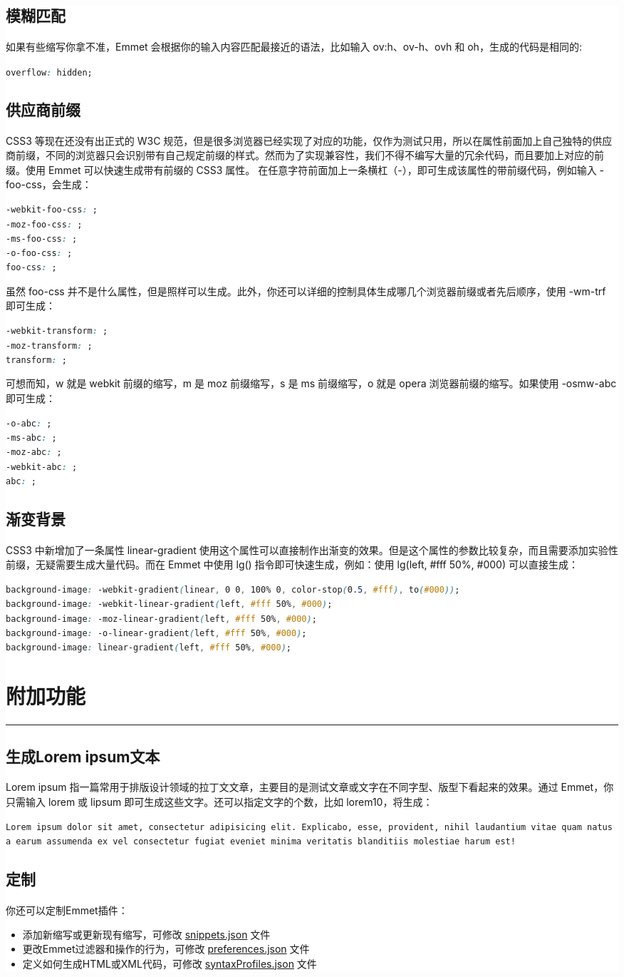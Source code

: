 ## 模糊匹配
如果有些缩写你拿不准，Emmet 会根据你的输入内容匹配最接近的语法，比如输入 ov:h、ov-h、ovh 和 oh，生成的代码是相同的:
```css
overflow: hidden;
```

## 供应商前缀
CSS3 等现在还没有出正式的 W3C 规范，但是很多浏览器已经实现了对应的功能，仅作为测试只用，所以在属性前面加上自己独特的供应商前缀，不同的浏览器只会识别带有自己规定前缀的样式。然而为了实现兼容性，我们不得不编写大量的冗余代码，而且要加上对应的前缀。使用 Emmet 可以快速生成带有前缀的 CSS3 属性。
在任意字符前面加上一条横杠（-），即可生成该属性的带前缀代码，例如输入 -foo-css，会生成：
```css
-webkit-foo-css: ;
-moz-foo-css: ;
-ms-foo-css: ;
-o-foo-css: ;
foo-css: ;
```

虽然 foo-css 并不是什么属性，但是照样可以生成。此外，你还可以详细的控制具体生成哪几个浏览器前缀或者先后顺序，使用 -wm-trf 即可生成：
```css
-webkit-transform: ;
-moz-transform: ;
transform: ;
```

可想而知，w 就是 webkit 前缀的缩写，m 是 moz 前缀缩写，s 是 ms 前缀缩写，o 就是 opera 浏览器前缀的缩写。如果使用 -osmw-abc 即可生成：
```css
-o-abc: ;
-ms-abc: ;
-moz-abc: ;
-webkit-abc: ;
abc: ;
```

## 渐变背景
CSS3 中新增加了一条属性 linear-gradient 使用这个属性可以直接制作出渐变的效果。但是这个属性的参数比较复杂，而且需要添加实验性前缀，无疑需要生成大量代码。而在 Emmet 中使用 lg() 指令即可快速生成，例如：使用 lg(left, #fff 50%, #000) 可以直接生成：
```css
background-image: -webkit-gradient(linear, 0 0, 100% 0, color-stop(0.5, #fff), to(#000));
background-image: -webkit-linear-gradient(left, #fff 50%, #000);
background-image: -moz-linear-gradient(left, #fff 50%, #000);
background-image: -o-linear-gradient(left, #fff 50%, #000);
background-image: linear-gradient(left, #fff 50%, #000);
```

# 附加功能
---
## 生成Lorem ipsum文本
Lorem ipsum 指一篇常用于排版设计领域的拉丁文文章，主要目的是测试文章或文字在不同字型、版型下看起来的效果。通过 Emmet，你只需输入 lorem 或 lipsum 即可生成这些文字。还可以指定文字的个数，比如 lorem10，将生成：
```
Lorem ipsum dolor sit amet, consectetur adipisicing elit. Explicabo, esse, provident, nihil laudantium vitae quam natus a earum assumenda ex vel consectetur fugiat eveniet minima veritatis blanditiis molestiae harum est!
```
## 定制
你还可以定制Emmet插件：
* 添加新缩写或更新现有缩写，可修改 [snippets.json](http://docs.emmet.io/customization/snippets/) 文件
* 更改Emmet过滤器和操作的行为，可修改 [preferences.json](http://docs.emmet.io/customization/preferences/) 文件
* 定义如何生成HTML或XML代码，可修改 [syntaxProfiles.json](http://docs.emmet.io/customization/syntax-profiles/) 文件